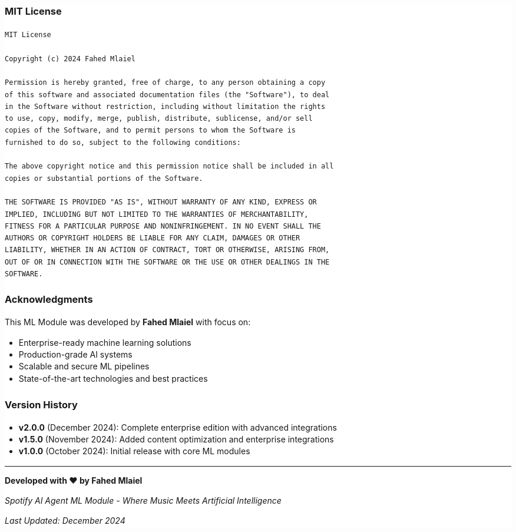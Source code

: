 ### MIT License

```
MIT License

Copyright (c) 2024 Fahed Mlaiel

Permission is hereby granted, free of charge, to any person obtaining a copy
of this software and associated documentation files (the "Software"), to deal
in the Software without restriction, including without limitation the rights
to use, copy, modify, merge, publish, distribute, sublicense, and/or sell
copies of the Software, and to permit persons to whom the Software is
furnished to do so, subject to the following conditions:

The above copyright notice and this permission notice shall be included in all
copies or substantial portions of the Software.

THE SOFTWARE IS PROVIDED "AS IS", WITHOUT WARRANTY OF ANY KIND, EXPRESS OR
IMPLIED, INCLUDING BUT NOT LIMITED TO THE WARRANTIES OF MERCHANTABILITY,
FITNESS FOR A PARTICULAR PURPOSE AND NONINFRINGEMENT. IN NO EVENT SHALL THE
AUTHORS OR COPYRIGHT HOLDERS BE LIABLE FOR ANY CLAIM, DAMAGES OR OTHER
LIABILITY, WHETHER IN AN ACTION OF CONTRACT, TORT OR OTHERWISE, ARISING FROM,
OUT OF OR IN CONNECTION WITH THE SOFTWARE OR THE USE OR OTHER DEALINGS IN THE
SOFTWARE.
```

### Acknowledgments

This ML Module was developed by **Fahed Mlaiel** with focus on:
- Enterprise-ready machine learning solutions
- Production-grade AI systems
- Scalable and secure ML pipelines
- State-of-the-art technologies and best practices

### Version History

- **v2.0.0** (December 2024): Complete enterprise edition with advanced integrations
- **v1.5.0** (November 2024): Added content optimization and enterprise integrations
- **v1.0.0** (October 2024): Initial release with core ML modules

---

**Developed with ❤️ by Fahed Mlaiel**

*Spotify AI Agent ML Module - Where Music Meets Artificial Intelligence*

*Last Updated: December 2024*